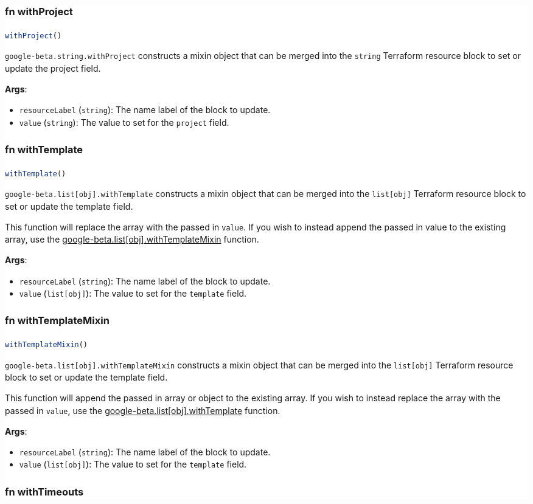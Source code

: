 
### fn withProject

```ts
withProject()
```

`google-beta.string.withProject` constructs a mixin object that can be merged into the `string`
Terraform resource block to set or update the project field.



**Args**:
  - `resourceLabel` (`string`): The name label of the block to update.
  - `value` (`string`): The value to set for the `project` field.


### fn withTemplate

```ts
withTemplate()
```

`google-beta.list[obj].withTemplate` constructs a mixin object that can be merged into the `list[obj]`
Terraform resource block to set or update the template field.

This function will replace the array with the passed in `value`. If you wish to instead append the
passed in value to the existing array, use the [google-beta.list[obj].withTemplateMixin](TODO) function.


**Args**:
  - `resourceLabel` (`string`): The name label of the block to update.
  - `value` (`list[obj]`): The value to set for the `template` field.


### fn withTemplateMixin

```ts
withTemplateMixin()
```

`google-beta.list[obj].withTemplateMixin` constructs a mixin object that can be merged into the `list[obj]`
Terraform resource block to set or update the template field.

This function will append the passed in array or object to the existing array. If you wish
to instead replace the array with the passed in `value`, use the [google-beta.list[obj].withTemplate](TODO)
function.


**Args**:
  - `resourceLabel` (`string`): The name label of the block to update.
  - `value` (`list[obj]`): The value to set for the `template` field.


### fn withTimeouts
